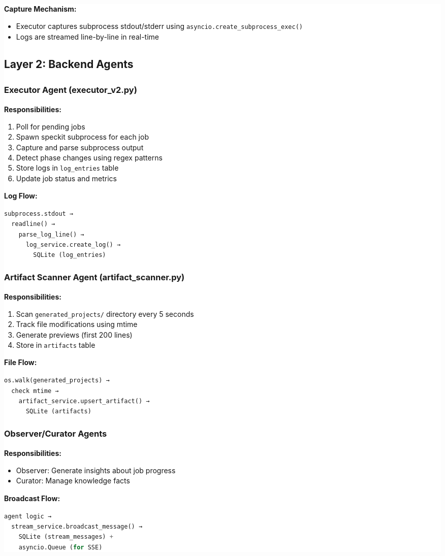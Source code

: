 **Capture Mechanism:**
- Executor captures subprocess stdout/stderr using `asyncio.create_subprocess_exec()`
- Logs are streamed line-by-line in real-time

## Layer 2: Backend Agents

### Executor Agent (executor_v2.py)

**Responsibilities:**
1. Poll for pending jobs
2. Spawn speckit subprocess for each job
3. Capture and parse subprocess output
4. Detect phase changes using regex patterns
5. Store logs in `log_entries` table
6. Update job status and metrics

**Log Flow:**
```python
subprocess.stdout →
  readline() →
    parse_log_line() →
      log_service.create_log() →
        SQLite (log_entries)
```

### Artifact Scanner Agent (artifact_scanner.py)

**Responsibilities:**
1. Scan `generated_projects/` directory every 5 seconds
2. Track file modifications using mtime
3. Generate previews (first 200 lines)
4. Store in `artifacts` table

**File Flow:**
```python
os.walk(generated_projects) →
  check mtime →
    artifact_service.upsert_artifact() →
      SQLite (artifacts)
```

### Observer/Curator Agents

**Responsibilities:**
- Observer: Generate insights about job progress
- Curator: Manage knowledge facts

**Broadcast Flow:**
```python
agent logic →
  stream_service.broadcast_message() →
    SQLite (stream_messages) +
    asyncio.Queue (for SSE)
```
